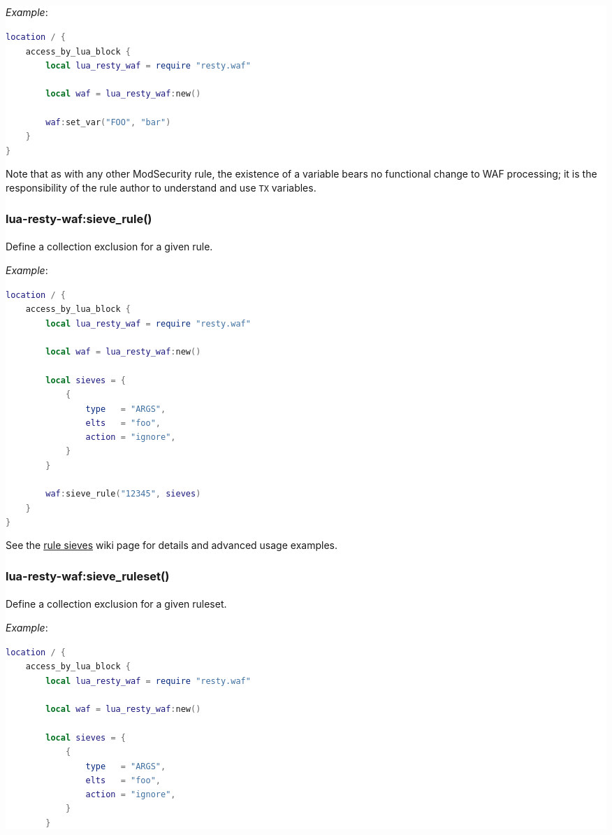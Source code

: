*Example*:

```lua
location / {
    access_by_lua_block {
        local lua_resty_waf = require "resty.waf"

        local waf = lua_resty_waf:new()

        waf:set_var("FOO", "bar")
    }
}
```

Note that as with any other ModSecurity rule, the existence of a variable bears no functional change to WAF processing; it is the responsibility of the rule author to understand and use `TX` variables.

### lua-resty-waf:sieve_rule()

Define a collection exclusion for a given rule.

*Example*:

```lua
location / {
    access_by_lua_block {
        local lua_resty_waf = require "resty.waf"

        local waf = lua_resty_waf:new()

        local sieves = {
            {
                type   = "ARGS",
                elts   = "foo",
                action = "ignore",
            }
        }

        waf:sieve_rule("12345", sieves)
    }
}
```

See the [rule sieves](https://github.com/p0pr0ck5/lua-resty-waf/wiki/Rule-Sieves) wiki page for details and advanced usage examples.

### lua-resty-waf:sieve_ruleset()

Define a collection exclusion for a given ruleset.

*Example*:

```lua
location / {
    access_by_lua_block {
        local lua_resty_waf = require "resty.waf"

        local waf = lua_resty_waf:new()

        local sieves = {
            {
                type   = "ARGS",
                elts   = "foo",
                action = "ignore",
            }
        }

```
